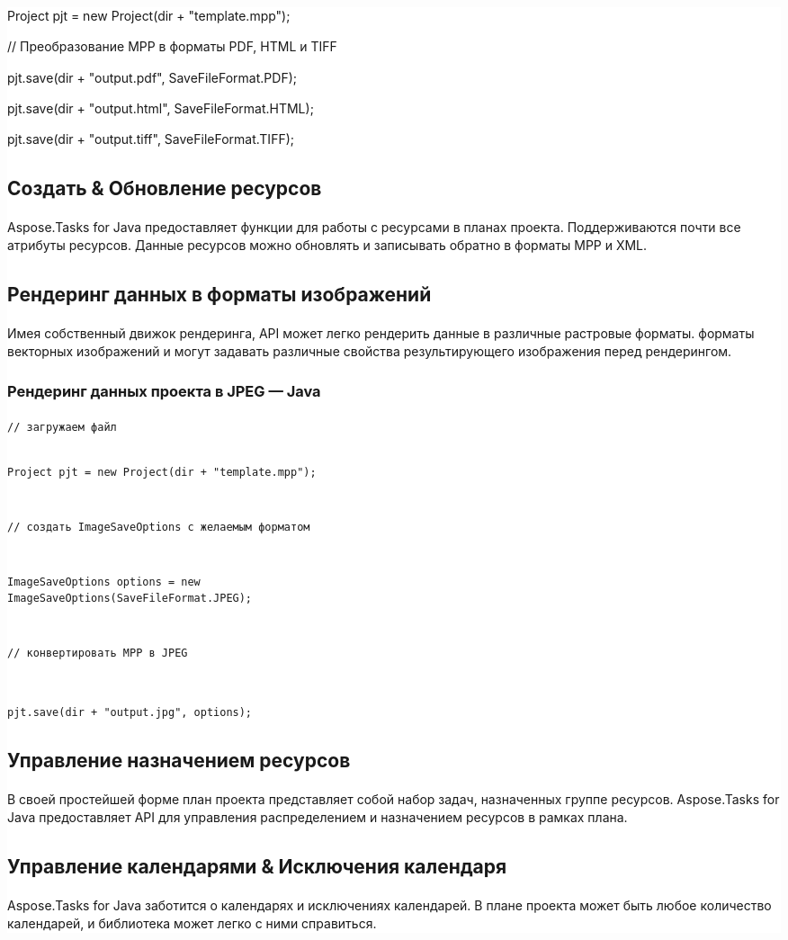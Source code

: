 Project pjt = new Project(dir + "template.mpp");

// Преобразование MPP в форматы PDF, HTML и TIFF

pjt.save(dir + "output.pdf", SaveFileFormat.PDF);

pjt.save(dir + "output.html", SaveFileFormat.HTML);

pjt.save(dir + "output.tiff", SaveFileFormat.TIFF);</code></pre>
    </div>
   </div>
   
   <div class="col-lg-12">
    <h2 class="h2title">
     Создать &amp; Обновление ресурсов
    </h2>
    <p>
     Aspose.Tasks for Java предоставляет функции для работы с ресурсами в планах проекта. Поддерживаются почти все атрибуты ресурсов. Данные ресурсов можно обновлять и записывать обратно в форматы MPP и XML.
    </p>
   </div>
   <div class="col-lg-12">
    <h2 class="h2title">
     Рендеринг данных в форматы изображений
    </h2>
    <p>
     Имея собственный движок рендеринга, API может легко рендерить данные в различные растровые форматы. форматы векторных изображений и могут задавать различные свойства результирующего изображения перед рендерингом.
    </p>
    <div class="codeblock" id="code">
     <h3>
      Рендеринг данных проекта в JPEG — Java
     </h3>
     <pre><code class="cs">// загружаем файл

Project pjt = new Project(dir + "template.mpp");

// создать ImageSaveOptions с желаемым форматом

ImageSaveOptions options = new ImageSaveOptions(SaveFileFormat.JPEG);

// конвертировать MPP в JPEG

pjt.save(dir + "output.jpg", options);</code></pre>
    </div>
   </div>
   <div class="col-lg-12">
    <h2 class="h2title">
     Управление назначением ресурсов
    </h2>
    <p>
     В своей простейшей форме план проекта представляет собой набор задач, назначенных группе ресурсов. Aspose.Tasks for Java предоставляет API для управления распределением и назначением ресурсов в рамках плана.
    </p>
   </div>
   <div class="col-lg-12">
    <h2 class="h2title">
     Управление календарями &amp; Исключения календаря
    </h2>
    <p>
     Aspose.Tasks for Java заботится о календарях и исключениях календарей. В плане проекта может быть любое количество календарей, и библиотека может легко с ними справиться.
    </p>
   </div>
   <div class="col-lg-12">